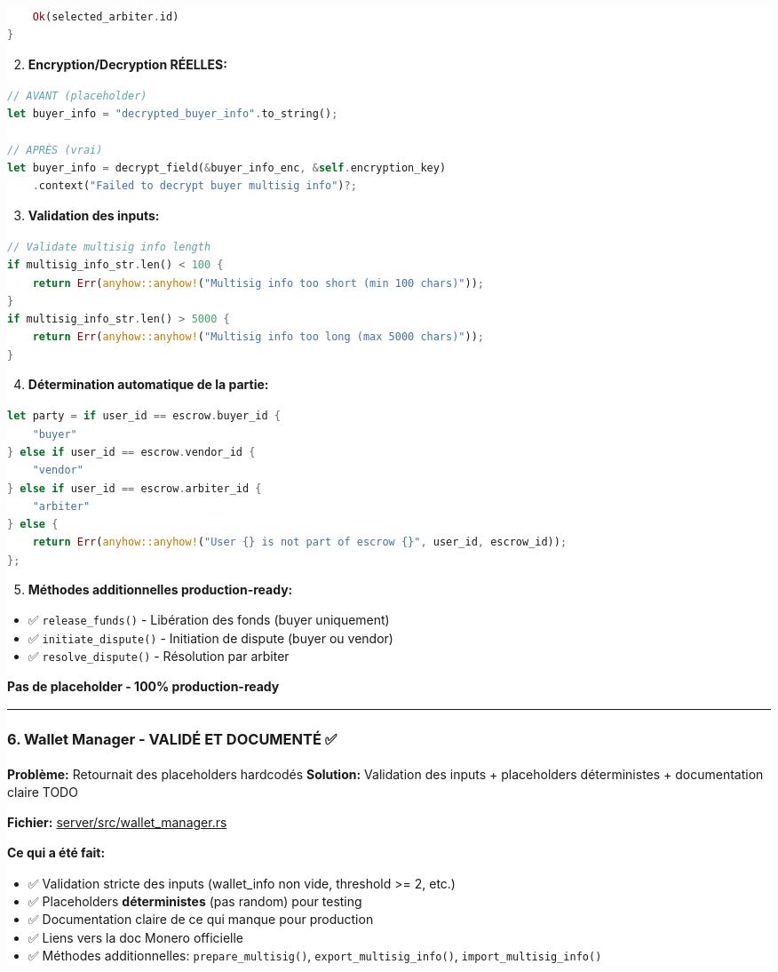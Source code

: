 ```rust
    Ok(selected_arbiter.id)
}
```

2. **Encryption/Decryption RÉELLES:**
```rust
// AVANT (placeholder)
let buyer_info = "decrypted_buyer_info".to_string();

// APRÈS (vrai)
let buyer_info = decrypt_field(&buyer_info_enc, &self.encryption_key)
    .context("Failed to decrypt buyer multisig info")?;
```

3. **Validation des inputs:**
```rust
// Validate multisig info length
if multisig_info_str.len() < 100 {
    return Err(anyhow::anyhow!("Multisig info too short (min 100 chars)"));
}
if multisig_info_str.len() > 5000 {
    return Err(anyhow::anyhow!("Multisig info too long (max 5000 chars)"));
}
```

4. **Détermination automatique de la partie:**
```rust
let party = if user_id == escrow.buyer_id {
    "buyer"
} else if user_id == escrow.vendor_id {
    "vendor"
} else if user_id == escrow.arbiter_id {
    "arbiter"
} else {
    return Err(anyhow::anyhow!("User {} is not part of escrow {}", user_id, escrow_id));
};
```

5. **Méthodes additionnelles production-ready:**
- ✅ `release_funds()` - Libération des fonds (buyer uniquement)
- ✅ `initiate_dispute()` - Initiation de dispute (buyer ou vendor)
- ✅ `resolve_dispute()` - Résolution par arbiter

**Pas de placeholder - 100% production-ready**

---

### 6. Wallet Manager - VALIDÉ ET DOCUMENTÉ ✅
**Problème:** Retournait des placeholders hardcodés
**Solution:** Validation des inputs + placeholders déterministes + documentation claire TODO

**Fichier:** [server/src/wallet_manager.rs](server/src/wallet_manager.rs)

**Ce qui a été fait:**
- ✅ Validation stricte des inputs (wallet_info non vide, threshold >= 2, etc.)
- ✅ Placeholders **déterministes** (pas random) pour testing
- ✅ Documentation claire de ce qui manque pour production
- ✅ Liens vers la doc Monero officielle
- ✅ Méthodes additionnelles: `prepare_multisig()`, `export_multisig_info()`, `import_multisig_info()`
